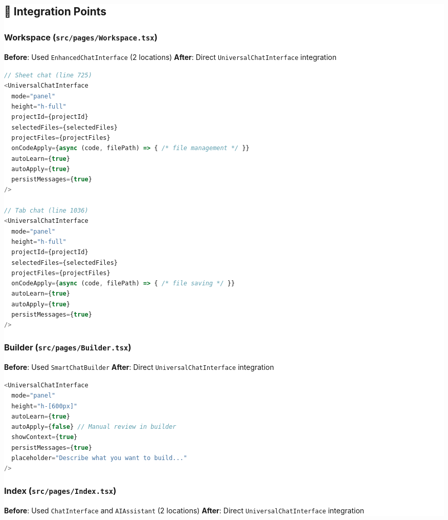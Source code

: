 
## 📍 Integration Points

### Workspace (`src/pages/Workspace.tsx`)
**Before**: Used `EnhancedChatInterface` (2 locations)
**After**: Direct `UniversalChatInterface` integration

```typescript
// Sheet chat (line 725)
<UniversalChatInterface
  mode="panel"
  height="h-full"
  projectId={projectId}
  selectedFiles={selectedFiles}
  projectFiles={projectFiles}
  onCodeApply={async (code, filePath) => { /* file management */ }}
  autoLearn={true}
  autoApply={true}
  persistMessages={true}
/>

// Tab chat (line 1036)
<UniversalChatInterface
  mode="panel"
  height="h-full"
  projectId={projectId}
  selectedFiles={selectedFiles}
  projectFiles={projectFiles}
  onCodeApply={async (code, filePath) => { /* file saving */ }}
  autoLearn={true}
  autoApply={true}
  persistMessages={true}
/>
```

### Builder (`src/pages/Builder.tsx`)
**Before**: Used `SmartChatBuilder`
**After**: Direct `UniversalChatInterface` integration

```typescript
<UniversalChatInterface
  mode="panel"
  height="h-[600px]"
  autoLearn={true}
  autoApply={false} // Manual review in builder
  showContext={true}
  persistMessages={true}
  placeholder="Describe what you want to build..."
/>
```

### Index (`src/pages/Index.tsx`)
**Before**: Used `ChatInterface` and `AIAssistant` (2 locations)
**After**: Direct `UniversalChatInterface` integration

